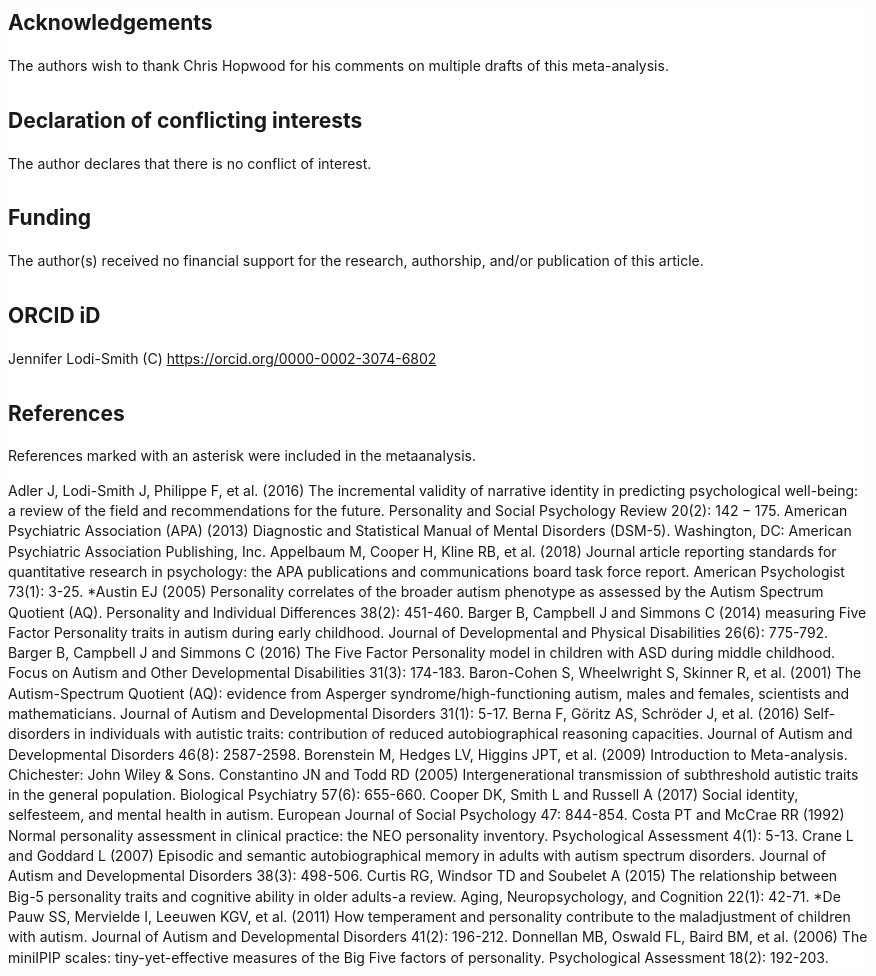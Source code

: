 ## Acknowledgements

The authors wish to thank Chris Hopwood for his comments on multiple drafts of this meta-analysis.

## Declaration of conflicting interests

The author declares that there is no conflict of interest.

## Funding

The author(s) received no financial support for the research, authorship, and/or publication of this article.

## ORCID iD

Jennifer Lodi-Smith (C) https://orcid.org/0000-0002-3074-6802

## References

References marked with an asterisk were included in the metaanalysis.

Adler J, Lodi-Smith J, Philippe F, et al. (2016) The incremental validity of narrative identity in predicting psychological well-being: a review of the field and recommendations for the future. Personality and Social Psychology Review 20(2): $142-175$.
American Psychiatric Association (APA) (2013) Diagnostic and Statistical Manual of Mental Disorders (DSM-5). Washington, DC: American Psychiatric Association Publishing, Inc.
Appelbaum M, Cooper H, Kline RB, et al. (2018) Journal article reporting standards for quantitative research in psychology: the APA publications and communications board task force report. American Psychologist 73(1): 3-25.
*Austin EJ (2005) Personality correlates of the broader autism phenotype as assessed by the Autism Spectrum Quotient (AQ). Personality and Individual Differences 38(2): 451-460.
Barger B, Campbell J and Simmons C (2014) measuring Five Factor Personality traits in autism during early childhood. Journal of Developmental and Physical Disabilities 26(6): 775-792.
Barger B, Campbell J and Simmons C (2016) The Five Factor Personality model in children with ASD during middle childhood. Focus on Autism and Other Developmental Disabilities 31(3): 174-183.
Baron-Cohen S, Wheelwright S, Skinner R, et al. (2001) The Autism-Spectrum Quotient (AQ): evidence from Asperger syndrome/high-functioning autism, males and females, scientists and mathematicians. Journal of Autism and Developmental Disorders 31(1): 5-17.
Berna F, Göritz AS, Schröder J, et al. (2016) Self-disorders in individuals with autistic traits: contribution of reduced autobiographical reasoning capacities. Journal of Autism and Developmental Disorders 46(8): 2587-2598.
Borenstein M, Hedges LV, Higgins JPT, et al. (2009) Introduction to Meta-analysis. Chichester: John Wiley \& Sons.
Constantino JN and Todd RD (2005) Intergenerational transmission of subthreshold autistic traits in the general population. Biological Psychiatry 57(6): 655-660.
Cooper DK, Smith L and Russell A (2017) Social identity, selfesteem, and mental health in autism. European Journal of Social Psychology 47: 844-854.
Costa PT and McCrae RR (1992) Normal personality assessment in clinical practice: the NEO personality inventory. Psychological Assessment 4(1): 5-13.
Crane L and Goddard L (2007) Episodic and semantic autobiographical memory in adults with autism spectrum disorders. Journal of Autism and Developmental Disorders 38(3): 498-506.
Curtis RG, Windsor TD and Soubelet A (2015) The relationship between Big-5 personality traits and cognitive ability in older adults-a review. Aging, Neuropsychology, and Cognition 22(1): 42-71.
*De Pauw SS, Mervielde I, Leeuwen KGV, et al. (2011) How temperament and personality contribute to the maladjustment of children with autism. Journal of Autism and Developmental Disorders 41(2): 196-212.
Donnellan MB, Oswald FL, Baird BM, et al. (2006) The miniIPIP scales: tiny-yet-effective measures of the Big Five factors of personality. Psychological Assessment 18(2): 192-203.

